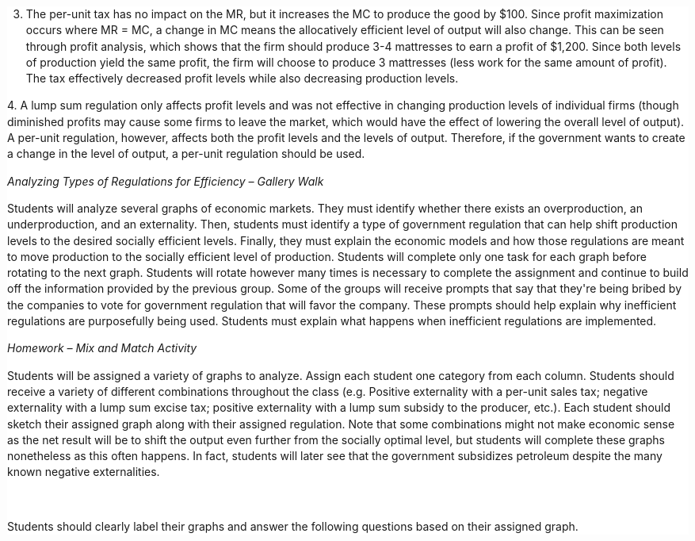   3. The per-unit tax has no impact on the MR, but it increases the MC to produce the good by $100. Since profit maximization occurs where MR = MC, a change in MC means the allocatively efficient level of output will also change. This can be seen through profit analysis, which shows that the firm should produce 3-4 mattresses to earn a profit of $1,200. Since both levels of production yield the same profit, the firm will choose to produce 3 mattresses (less work for the same amount of profit). The tax effectively decreased profit levels while also decreasing production levels.
 </p>
 <p>
  4. A lump sum regulation only affects profit levels and was not effective in changing production levels of individual firms (though diminished profits may cause some firms to leave the market, which would have the effect of lowering the overall level of output). A per-unit regulation, however, affects both the profit levels and the levels of output. Therefore, if the government wants to create a change in the level of output, a per-unit regulation should be used.
 </p>

<p>
  <i>
   Analyzing Types of Regulations for Efficiency – Gallery Walk
  </i>
 </p>
<p>
  Students will analyze several graphs of economic markets. They must identify whether there exists an overproduction, an underproduction, and an externality. Then, students must identify a type of government regulation that can help shift production levels to the desired socially efficient levels. Finally, they must explain the economic models and how those regulations are meant to move production to the socially efficient level of production. Students will complete only one task for each graph before rotating to the next graph. Students will rotate however many times is necessary to complete the assignment and continue to build off the information provided by the previous group. Some of the groups will receive prompts that say that they're being bribed by the companies to vote for government regulation that will favor the company. These prompts should help explain why inefficient regulations are purposefully being used. Students must explain what happens when inefficient regulations are implemented.
 </p>

<p>
  <i>
   Homework – Mix and Match Activity
  </i>
 </p>
<p>
  Students will be assigned a variety of graphs to analyze. Assign each student one category from each column. Students should receive a variety of different combinations throughout the class (e.g. Positive externality with a per-unit sales tax; negative externality with a lump sum excise tax; positive externality with a lump sum subsidy to the producer, etc.). Each student should sketch their assigned graph along with their assigned regulation. Note that some combinations might not make economic sense as the net result will be to shift the output even further from the socially optimal level, but students will complete these graphs nonetheless as this often happens. In fact, students will later see that the government subsidizes petroleum despite the many known negative externalities.
 </p>
<p>
  <img alt="" src="../../../images/2013/3/13.03.04.14.jpg"/>
 </p>
<p>
  Students should clearly label their graphs and answer the following questions based on their assigned graph.
 </p>
